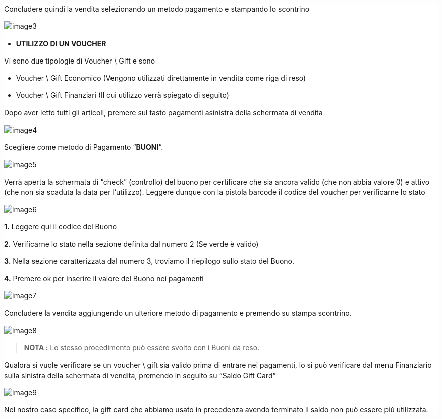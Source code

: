
Concludere quindi la vendita selezionando un metodo pagamento e stampando lo scontrino

![image3](https://github.com/BBCWiki/IPos-Manuals/assets/164161230/73f0dbee-c30f-4987-b965-31f7003415bd)


- **UTILIZZO DI UN VOUCHER**

Vi sono due tipologie di Voucher \ GIft e sono

- Voucher \ Gift Economico (Vengono utilizzati direttamente in vendita
  come riga di reso)

- Voucher \ Gift Finanziari (Il cui utilizzo verrà spiegato di seguito)

Dopo aver letto tutti gli articoli, premere sul tasto pagamenti asinistra della schermata di vendita
 
![image4](https://github.com/BBCWiki/IPos-Manuals/assets/164161230/d1e7978d-8129-49e4-8cdc-218426ad0adf)

Scegliere come metodo di Pagamento “**BUONI**”.

![image5](https://github.com/BBCWiki/IPos-Manuals/assets/164161230/755fec87-262a-4b2f-b800-11a83e355317)

Verrà aperta la schermata di “check” (controllo) del buono per certificare che sia ancora valido (che non abbia valore 0) e attivo (che non sia scaduta la data per l’utilizzo). Leggere dunque con la pistola barcode il codice del voucher per verificarne lo stato

![image6](https://github.com/BBCWiki/IPos-Manuals/assets/164161230/2cb208e4-8ef4-4e8f-9eed-ab8e3839599c)


**1.** Leggere qui il codice del Buono

**2.** Verificarne lo stato nella sezione definita dal numero 2 (Se verde è valido)

**3.** Nella sezione caratterizzata dal numero 3, troviamo il riepilogo sullo stato del Buono.

**4.** Premere ok per inserire il valore del Buono nei pagamenti

![image7](https://github.com/BBCWiki/IPos-Manuals/assets/164161230/59d9ce55-fe6c-4589-b26e-a145b4585cfa)


Concludere la vendita aggiungendo un ulteriore metodo di pagamento e premendo su stampa scontrino.

![image8](https://github.com/BBCWiki/IPos-Manuals/assets/164161230/be3fd242-3add-49f4-bb6a-61e8e4c0f9eb)


>**NOTA :** Lo stesso procedimento può essere svolto con i Buoni da reso.

Qualora si vuole verificare se un voucher \ gift sia valido prima di entrare nei pagamenti, lo si può verificare dal menu Finanziario sulla sinistra della schermata di vendita, premendo in seguito su “Saldo Gift Card”

![image9](https://github.com/BBCWiki/IPos-Manuals/assets/164161230/0871f911-3925-4106-86b2-70cce2df21fc)

Nel nostro caso specifico, la gift card che abbiamo usato in precedenza avendo terminato il saldo non può essere più utilizzata.


